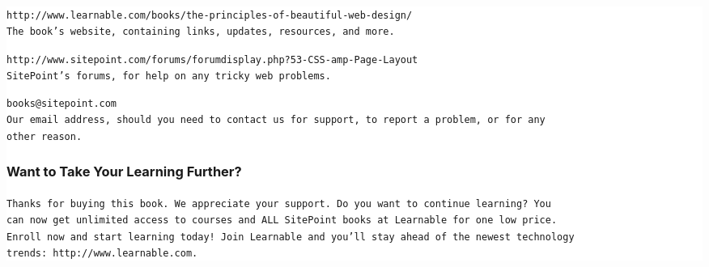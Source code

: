 ```
http://www.learnable.com/books/the-principles-of-beautiful-web-design/
The book’s website, containing links, updates, resources, and more.
```
```
http://www.sitepoint.com/forums/forumdisplay.php?53-CSS-amp-Page-Layout
SitePoint’s forums, for help on any tricky web problems.
```
```
books@sitepoint.com
Our email address, should you need to contact us for support, to report a problem, or for any
other reason.
```
### Want to Take Your Learning Further?

```
Thanks for buying this book. We appreciate your support. Do you want to continue learning? You
can now get unlimited access to courses and ALL SitePoint books at Learnable for one low price.
Enroll now and start learning today! Join Learnable and you’ll stay ahead of the newest technology
trends: http://www.learnable.com.
```
